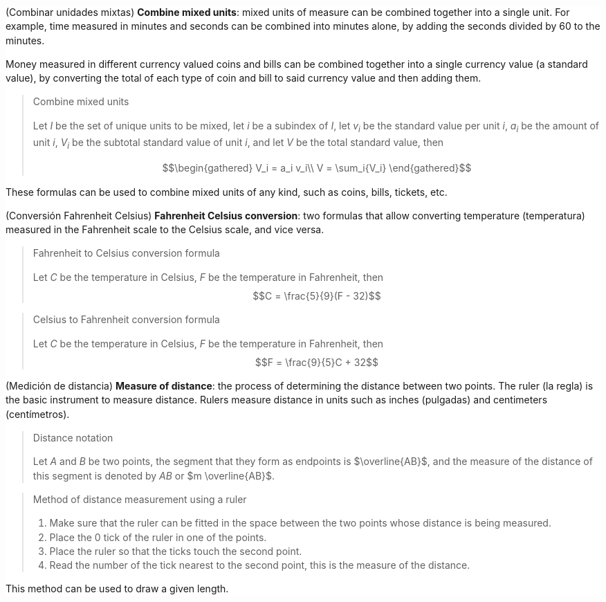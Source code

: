 (Combinar unidades mixtas)
**Combine mixed units**: mixed units of measure can be combined together into a single unit. For example, time measured in minutes and seconds can be combined into minutes alone, by adding the seconds divided by $60$ to the minutes.

Money measured in different currency valued coins and bills can be combined together into a single currency value (a standard value), by converting the total of each type of coin and bill to said currency value and then adding them.

> Combine mixed units
>
> Let $I$ be the set of unique units to be mixed, let $i$ be a subindex of $I$, let $v_i$ be the standard value per unit $i$, $a_i$ be the amount of unit $i$, $V_i$ be the subtotal standard value of unit $i$, and let $V$ be the total standard value, then
>
> $$\begin{gathered}
> V_i = a_i v_i\\
> V = \sum_i{V_i}
> \end{gathered}$$

These formulas can be used to combine mixed units of any kind, such as coins, bills, tickets, etc.

(Conversión Fahrenheit Celsius)
**Fahrenheit Celsius conversion**: two formulas that allow converting temperature (temperatura) measured in the Fahrenheit scale to the Celsius scale, and vice versa.

> Fahrenheit to Celsius conversion formula
>
> Let $C$ be the temperature in Celsius, $F$ be the temperature in Fahrenheit, then
> $$C = \frac{5}{9}(F - 32)$$

> Celsius to Fahrenheit conversion formula
>
> Let $C$ be the temperature in Celsius, $F$ be the temperature in Fahrenheit, then
> $$F = \frac{9}{5}C + 32$$

(Medición de distancia)
**Measure of distance**: the process of determining the distance between two points. The ruler (la regla) is the basic instrument to measure distance. Rulers measure distance in units such as inches (pulgadas) and centimeters (centímetros).

> Distance notation
>
> Let $A$ and $B$ be two points, the segment that they form as endpoints is $\overline{AB}$, and the measure of the distance of this segment is denoted by $AB$ or $m \overline{AB}$.

> Method of distance measurement using a ruler
>
> 1. Make sure that the ruler can be fitted in the space between the two points whose distance is being measured.
> 2. Place the $0$ tick of the ruler in one of the points.
> 3. Place the ruler so that the ticks touch the second point.
> 4. Read the number of the tick nearest to the second point, this is the measure of the distance.

This method can be used to draw a given length.
